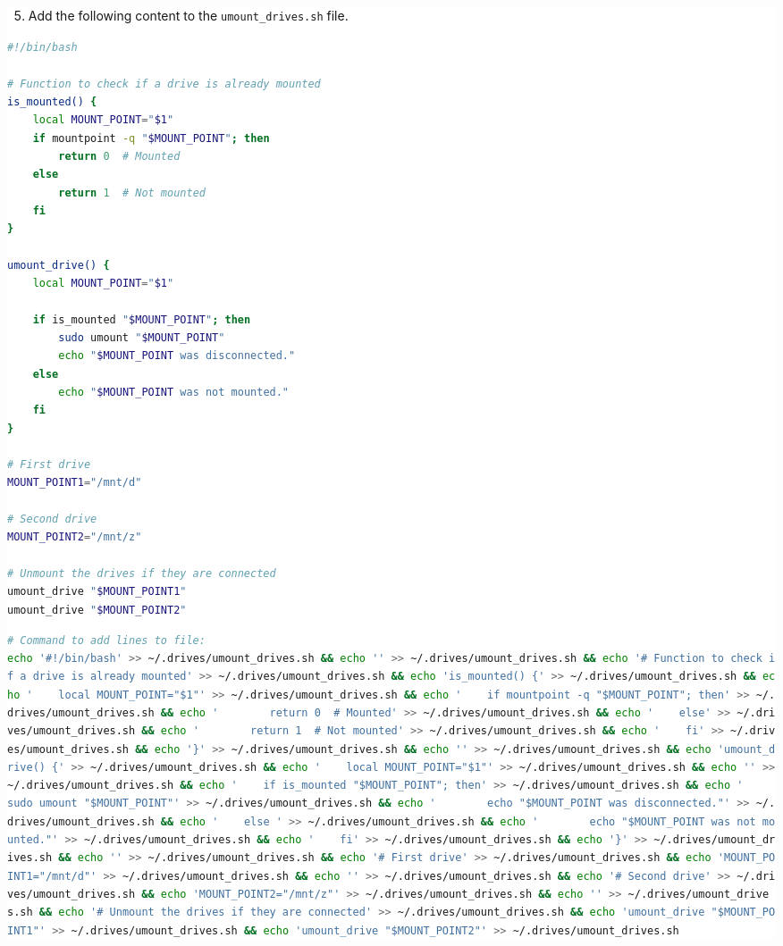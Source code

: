 5. Add the following content to the `umount_drives.sh` file.
```bash
#!/bin/bash

# Function to check if a drive is already mounted
is_mounted() {
    local MOUNT_POINT="$1"
    if mountpoint -q "$MOUNT_POINT"; then
        return 0  # Mounted
    else
        return 1  # Not mounted
    fi
}

umount_drive() {
    local MOUNT_POINT="$1"

    if is_mounted "$MOUNT_POINT"; then
        sudo umount "$MOUNT_POINT"
        echo "$MOUNT_POINT was disconnected."
    else 
        echo "$MOUNT_POINT was not mounted."
    fi
}

# First drive
MOUNT_POINT1="/mnt/d"

# Second drive
MOUNT_POINT2="/mnt/z"

# Unmount the drives if they are connected
umount_drive "$MOUNT_POINT1"
umount_drive "$MOUNT_POINT2"
```
```bash
# Command to add lines to file:
echo '#!/bin/bash' >> ~/.drives/umount_drives.sh && echo '' >> ~/.drives/umount_drives.sh && echo '# Function to check if a drive is already mounted' >> ~/.drives/umount_drives.sh && echo 'is_mounted() {' >> ~/.drives/umount_drives.sh && echo '    local MOUNT_POINT="$1"' >> ~/.drives/umount_drives.sh && echo '    if mountpoint -q "$MOUNT_POINT"; then' >> ~/.drives/umount_drives.sh && echo '        return 0  # Mounted' >> ~/.drives/umount_drives.sh && echo '    else' >> ~/.drives/umount_drives.sh && echo '        return 1  # Not mounted' >> ~/.drives/umount_drives.sh && echo '    fi' >> ~/.drives/umount_drives.sh && echo '}' >> ~/.drives/umount_drives.sh && echo '' >> ~/.drives/umount_drives.sh && echo 'umount_drive() {' >> ~/.drives/umount_drives.sh && echo '    local MOUNT_POINT="$1"' >> ~/.drives/umount_drives.sh && echo '' >> ~/.drives/umount_drives.sh && echo '    if is_mounted "$MOUNT_POINT"; then' >> ~/.drives/umount_drives.sh && echo '        sudo umount "$MOUNT_POINT"' >> ~/.drives/umount_drives.sh && echo '        echo "$MOUNT_POINT was disconnected."' >> ~/.drives/umount_drives.sh && echo '    else ' >> ~/.drives/umount_drives.sh && echo '        echo "$MOUNT_POINT was not mounted."' >> ~/.drives/umount_drives.sh && echo '    fi' >> ~/.drives/umount_drives.sh && echo '}' >> ~/.drives/umount_drives.sh && echo '' >> ~/.drives/umount_drives.sh && echo '# First drive' >> ~/.drives/umount_drives.sh && echo 'MOUNT_POINT1="/mnt/d"' >> ~/.drives/umount_drives.sh && echo '' >> ~/.drives/umount_drives.sh && echo '# Second drive' >> ~/.drives/umount_drives.sh && echo 'MOUNT_POINT2="/mnt/z"' >> ~/.drives/umount_drives.sh && echo '' >> ~/.drives/umount_drives.sh && echo '# Unmount the drives if they are connected' >> ~/.drives/umount_drives.sh && echo 'umount_drive "$MOUNT_POINT1"' >> ~/.drives/umount_drives.sh && echo 'umount_drive "$MOUNT_POINT2"' >> ~/.drives/umount_drives.sh
```
